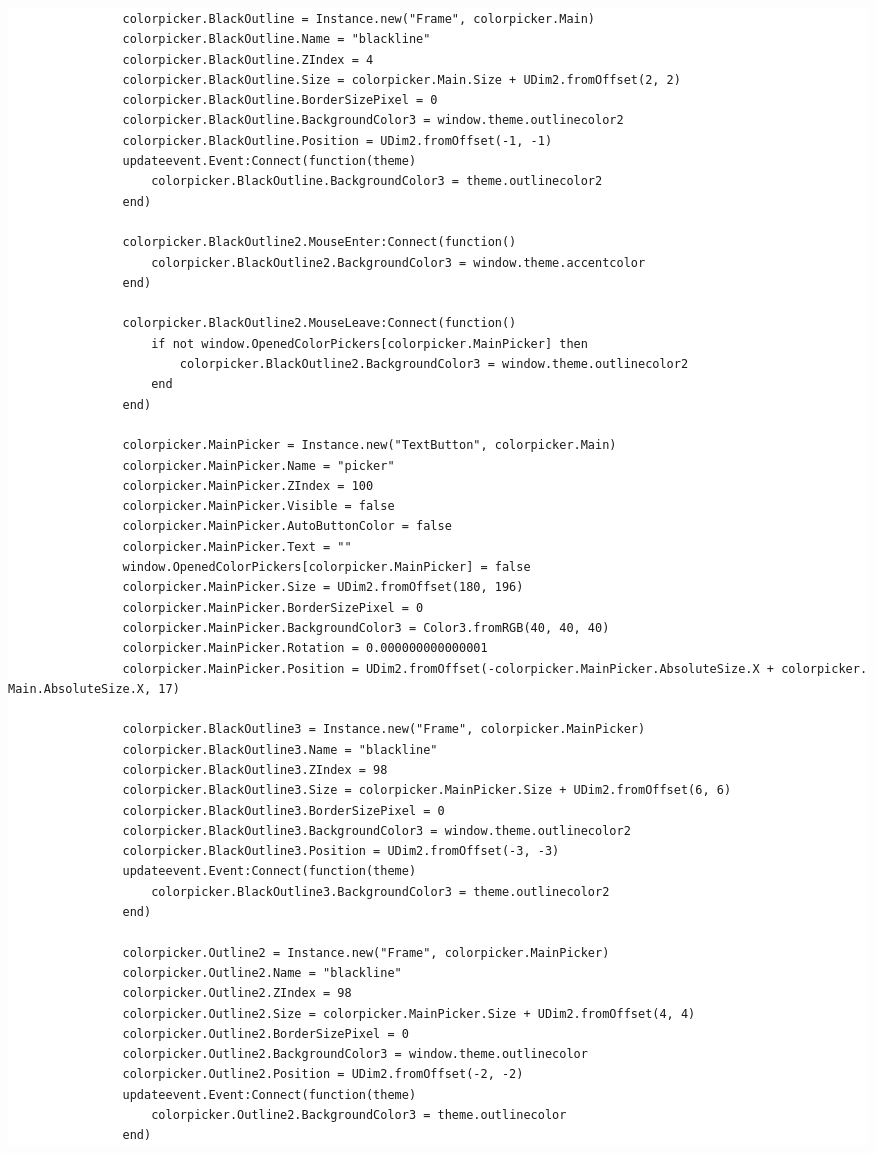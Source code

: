                     colorpicker.BlackOutline = Instance.new("Frame", colorpicker.Main)
                    colorpicker.BlackOutline.Name = "blackline"
                    colorpicker.BlackOutline.ZIndex = 4
                    colorpicker.BlackOutline.Size = colorpicker.Main.Size + UDim2.fromOffset(2, 2)
                    colorpicker.BlackOutline.BorderSizePixel = 0
                    colorpicker.BlackOutline.BackgroundColor3 = window.theme.outlinecolor2
                    colorpicker.BlackOutline.Position = UDim2.fromOffset(-1, -1)
                    updateevent.Event:Connect(function(theme)
                        colorpicker.BlackOutline.BackgroundColor3 = theme.outlinecolor2
                    end)

                    colorpicker.BlackOutline2.MouseEnter:Connect(function()
                        colorpicker.BlackOutline2.BackgroundColor3 = window.theme.accentcolor
                    end)

                    colorpicker.BlackOutline2.MouseLeave:Connect(function()
                        if not window.OpenedColorPickers[colorpicker.MainPicker] then
                            colorpicker.BlackOutline2.BackgroundColor3 = window.theme.outlinecolor2
                        end
                    end)

                    colorpicker.MainPicker = Instance.new("TextButton", colorpicker.Main)
                    colorpicker.MainPicker.Name = "picker"
                    colorpicker.MainPicker.ZIndex = 100
                    colorpicker.MainPicker.Visible = false
                    colorpicker.MainPicker.AutoButtonColor = false
                    colorpicker.MainPicker.Text = ""
                    window.OpenedColorPickers[colorpicker.MainPicker] = false
                    colorpicker.MainPicker.Size = UDim2.fromOffset(180, 196)
                    colorpicker.MainPicker.BorderSizePixel = 0
                    colorpicker.MainPicker.BackgroundColor3 = Color3.fromRGB(40, 40, 40)
                    colorpicker.MainPicker.Rotation = 0.000000000000001
                    colorpicker.MainPicker.Position = UDim2.fromOffset(-colorpicker.MainPicker.AbsoluteSize.X + colorpicker.Main.AbsoluteSize.X, 17)

                    colorpicker.BlackOutline3 = Instance.new("Frame", colorpicker.MainPicker)
                    colorpicker.BlackOutline3.Name = "blackline"
                    colorpicker.BlackOutline3.ZIndex = 98
                    colorpicker.BlackOutline3.Size = colorpicker.MainPicker.Size + UDim2.fromOffset(6, 6)
                    colorpicker.BlackOutline3.BorderSizePixel = 0
                    colorpicker.BlackOutline3.BackgroundColor3 = window.theme.outlinecolor2
                    colorpicker.BlackOutline3.Position = UDim2.fromOffset(-3, -3)
                    updateevent.Event:Connect(function(theme)
                        colorpicker.BlackOutline3.BackgroundColor3 = theme.outlinecolor2
                    end)
                    
                    colorpicker.Outline2 = Instance.new("Frame", colorpicker.MainPicker)
                    colorpicker.Outline2.Name = "blackline"
                    colorpicker.Outline2.ZIndex = 98
                    colorpicker.Outline2.Size = colorpicker.MainPicker.Size + UDim2.fromOffset(4, 4)
                    colorpicker.Outline2.BorderSizePixel = 0
                    colorpicker.Outline2.BackgroundColor3 = window.theme.outlinecolor
                    colorpicker.Outline2.Position = UDim2.fromOffset(-2, -2)
                    updateevent.Event:Connect(function(theme)
                        colorpicker.Outline2.BackgroundColor3 = theme.outlinecolor
                    end)
    